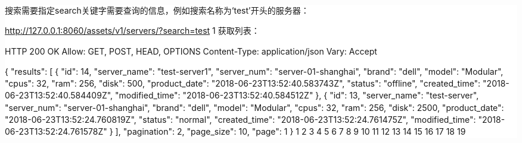 搜索需要指定search关键字需要查询的信息，例如搜索名称为‘test’开头的服务器：

http://127.0.0.1:8060/assets/v1/servers/?search=test
1
获取列表：

HTTP 200 OK
Allow: GET, POST, HEAD, OPTIONS
Content-Type: application/json
Vary: Accept

{
    "results": [
        {
            "id": 14,
            "server_name": "test-server1",
            "server_num": "server-01-shanghai",
            "brand": "dell",
            "model": "Modular",
            "cpus": 32,
            "ram": 256,
            "disk": 500,
            "product_date": "2018-06-23T13:52:40.583743Z",
            "status": "offline",
            "created_time": "2018-06-23T13:52:40.584409Z",
            "modified_time": "2018-06-23T13:52:40.584512Z"
        },
        {
            "id": 13,
            "server_name": "test-server",
            "server_num": "server-01-shanghai",
            "brand": "dell",
            "model": "Modular",
            "cpus": 32,
            "ram": 256,
            "disk": 2500,
            "product_date": "2018-06-23T13:52:24.760819Z",
            "status": "normal",
            "created_time": "2018-06-23T13:52:24.761475Z",
            "modified_time": "2018-06-23T13:52:24.761578Z"
        }
    ],
    "pagination": 2,
    "page_size": 10,
    "page": 1
}
1
2
3
4
5
6
7
8
9
10
11
12
13
14
15
16
17
18
19